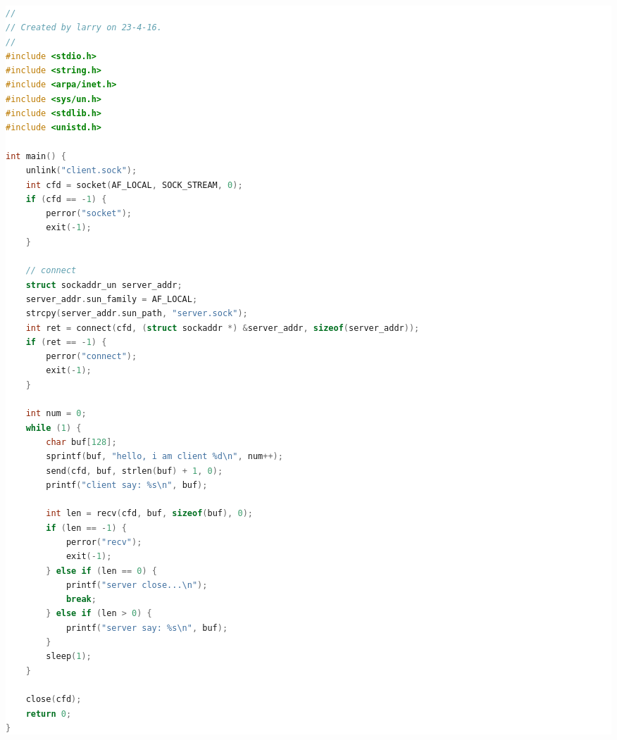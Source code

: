 ```c
//
// Created by larry on 23-4-16.
//
#include <stdio.h>
#include <string.h>
#include <arpa/inet.h>
#include <sys/un.h>
#include <stdlib.h>
#include <unistd.h>

int main() {
    unlink("client.sock");
    int cfd = socket(AF_LOCAL, SOCK_STREAM, 0);
    if (cfd == -1) {
        perror("socket");
        exit(-1);
    }

    // connect
    struct sockaddr_un server_addr;
    server_addr.sun_family = AF_LOCAL;
    strcpy(server_addr.sun_path, "server.sock");
    int ret = connect(cfd, (struct sockaddr *) &server_addr, sizeof(server_addr));
    if (ret == -1) {
        perror("connect");
        exit(-1);
    }

    int num = 0;
    while (1) {
        char buf[128];
        sprintf(buf, "hello, i am client %d\n", num++);
        send(cfd, buf, strlen(buf) + 1, 0);
        printf("client say: %s\n", buf);

        int len = recv(cfd, buf, sizeof(buf), 0);
        if (len == -1) {
            perror("recv");
            exit(-1);
        } else if (len == 0) {
            printf("server close...\n");
            break;
        } else if (len > 0) {
            printf("server say: %s\n", buf);
        }
        sleep(1);
    }

    close(cfd);
    return 0;
}
```
